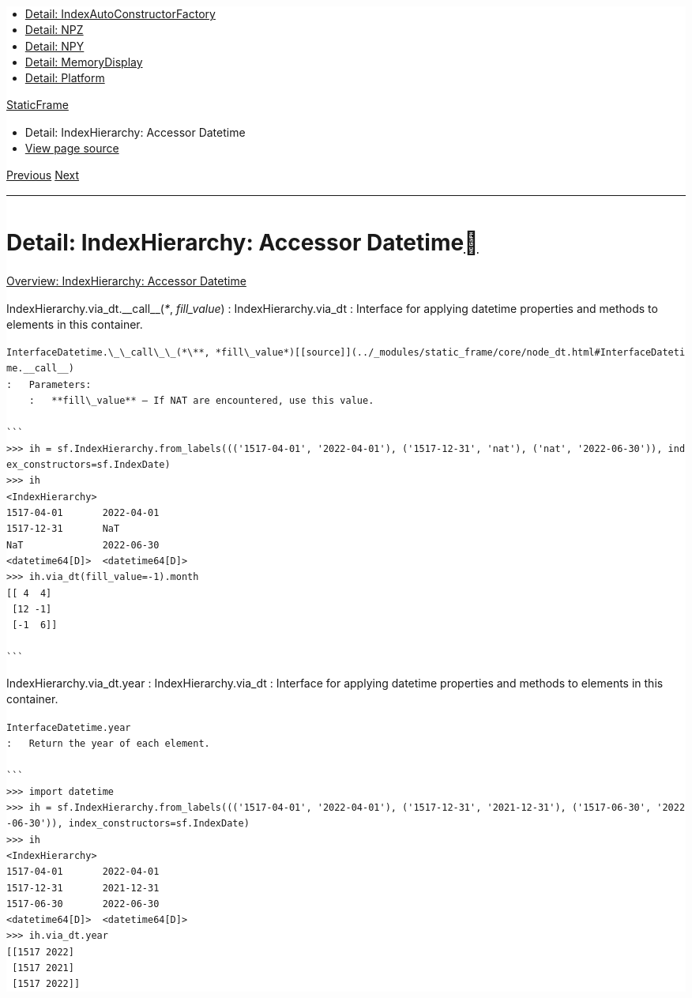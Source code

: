* [Detail: IndexAutoConstructorFactory](index_auto_constructor_factory.html)
* [Detail: NPZ](npz.html)
* [Detail: NPY](npy.html)
* [Detail: MemoryDisplay](memory_display.html)
* [Detail: Platform](platform.html)

[StaticFrame](../index.html)

* Detail: IndexHierarchy: Accessor Datetime
* [View page source](../_sources/api_detail/index_hierarchy-accessor_datetime.rst.txt)

[Previous](index_hierarchy-accessor_values.html "Detail: IndexHierarchy: Accessor Values")
[Next](index_hierarchy-accessor_string.html "Detail: IndexHierarchy: Accessor String")

---

# Detail: IndexHierarchy: Accessor Datetime[](#detail-indexhierarchy-accessor-datetime "Link to this heading")

[Overview: IndexHierarchy: Accessor Datetime](../api_overview/index_hierarchy-accessor_datetime.html#api-overview-indexhierarchy-accessor-datetime)

IndexHierarchy.via\_dt.\_\_call\_\_(*\**, *fill\_value*)
:   IndexHierarchy.via\_dt
    :   Interface for applying datetime properties and methods to elements in this container.

    InterfaceDatetime.\_\_call\_\_(*\**, *fill\_value*)[[source]](../_modules/static_frame/core/node_dt.html#InterfaceDatetime.__call__)
    :   Parameters:
        :   **fill\_value** – If NAT are encountered, use this value.

    ```
    >>> ih = sf.IndexHierarchy.from_labels((('1517-04-01', '2022-04-01'), ('1517-12-31', 'nat'), ('nat', '2022-06-30')), index_constructors=sf.IndexDate)
    >>> ih
    <IndexHierarchy>
    1517-04-01       2022-04-01
    1517-12-31       NaT
    NaT              2022-06-30
    <datetime64[D]>  <datetime64[D]>
    >>> ih.via_dt(fill_value=-1).month
    [[ 4  4]
     [12 -1]
     [-1  6]]

    ```

IndexHierarchy.via\_dt.year
:   IndexHierarchy.via\_dt
    :   Interface for applying datetime properties and methods to elements in this container.

    InterfaceDatetime.year
    :   Return the year of each element.

    ```
    >>> import datetime
    >>> ih = sf.IndexHierarchy.from_labels((('1517-04-01', '2022-04-01'), ('1517-12-31', '2021-12-31'), ('1517-06-30', '2022-06-30')), index_constructors=sf.IndexDate)
    >>> ih
    <IndexHierarchy>
    1517-04-01       2022-04-01
    1517-12-31       2021-12-31
    1517-06-30       2022-06-30
    <datetime64[D]>  <datetime64[D]>
    >>> ih.via_dt.year
    [[1517 2022]
     [1517 2021]
     [1517 2022]]